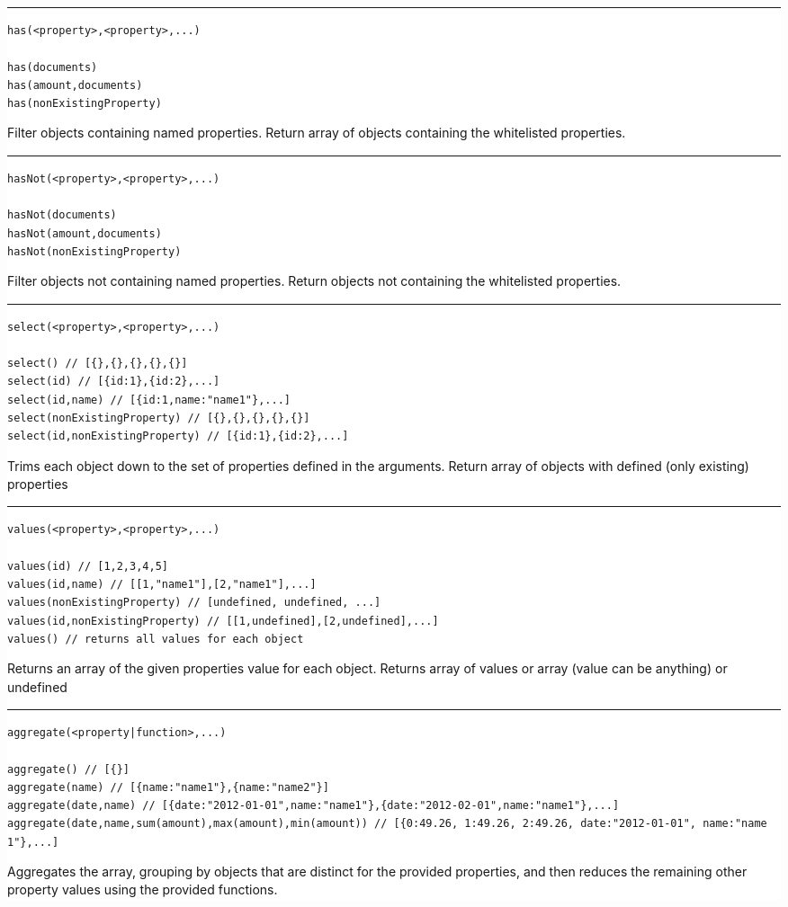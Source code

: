 ***

	has(<property>,<property>,...)

	has(documents)
	has(amount,documents)
	has(nonExistingProperty)

Filter objects containing named properties. 
Return array of objects containing the whitelisted properties.

***

	hasNot(<property>,<property>,...)

	hasNot(documents)
	hasNot(amount,documents)
	hasNot(nonExistingProperty)

Filter objects not containing named properties. 
Return objects not containing the whitelisted properties.

***

	select(<property>,<property>,...)

	select() // [{},{},{},{},{}]
	select(id) // [{id:1},{id:2},...]
	select(id,name) // [{id:1,name:"name1"},...]
	select(nonExistingProperty) // [{},{},{},{},{}]
	select(id,nonExistingProperty) // [{id:1},{id:2},...]
	
Trims each object down to the set of properties defined in the arguments. 
Return array of objects with defined (only existing) properties

***

	values(<property>,<property>,...)

	values(id) // [1,2,3,4,5]
	values(id,name) // [[1,"name1"],[2,"name1"],...]
	values(nonExistingProperty) // [undefined, undefined, ...]
	values(id,nonExistingProperty) // [[1,undefined],[2,undefined],...]
	values() // returns all values for each object

Returns an array of the given properties value for each object. 
Returns array of values or array (value can be anything) or undefined

***

	aggregate(<property|function>,...)
	
	aggregate() // [{}]
	aggregate(name) // [{name:"name1"},{name:"name2"}]
	aggregate(date,name) // [{date:"2012-01-01",name:"name1"},{date:"2012-02-01",name:"name1"},...]
	aggregate(date,name,sum(amount),max(amount),min(amount)) // [{0:49.26, 1:49.26, 2:49.26, date:"2012-01-01", name:"name1"},...]

Aggregates the array, grouping by objects that are distinct for the provided properties, 
and then reduces the remaining other property values using the provided functions.
